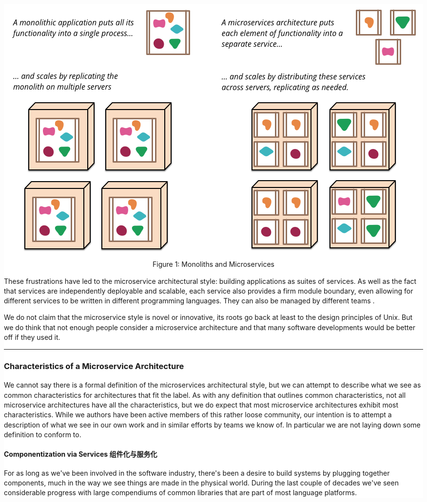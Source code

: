 <center><img src="https://github.com/Richie-Leo/ydres/blob/master/img/10/180/1001/10-180-1001-01-sketch.png?raw=true" /><br />Figure 1: Monoliths and Microservices</center>

These frustrations have led to the microservice architectural style: building applications as suites of services. As well as the fact that services are independently deployable and scalable, each service also provides a firm module boundary, even allowing for different services to be written in different programming languages. They can also be managed by different teams .

We do not claim that the microservice style is novel or innovative, its roots go back at least to the design principles of Unix. But we do think that not enough people consider a microservice architecture and that many software developments would be better off if they used it.

--------------------------------------------------------------------------------
### Characteristics of a Microservice Architecture

We cannot say there is a formal definition of the microservices architectural style, but we can attempt to describe what we see as common characteristics for architectures that fit the label. As with any definition that outlines common characteristics, not all microservice architectures have all the characteristics, but we do expect that most microservice architectures exhibit most characteristics. While we authors have been active members of this rather loose community, our intention is to attempt a description of what we see in our own work and in similar efforts by teams we know of. In particular we are not laying down some definition to conform to.

#### Componentization via Services 组件化与服务化

For as long as we've been involved in the software industry, there's been a desire to build systems by plugging together components, much in the way we see things are made in the physical world. During the last couple of decades we've seen considerable progress with large compendiums of common libraries that are part of most language platforms.
